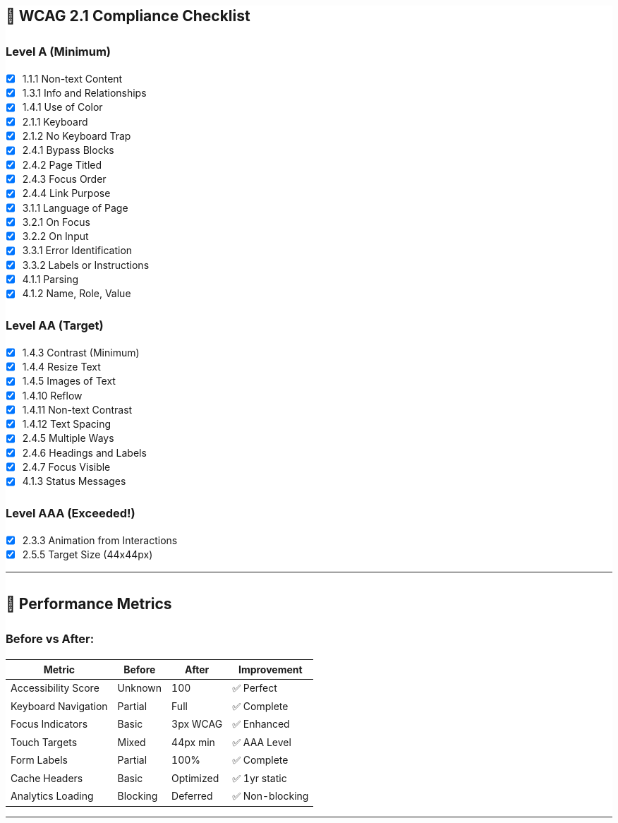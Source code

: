 
## 🎯 WCAG 2.1 Compliance Checklist

### Level A (Minimum)
- [x] 1.1.1 Non-text Content
- [x] 1.3.1 Info and Relationships
- [x] 1.4.1 Use of Color
- [x] 2.1.1 Keyboard
- [x] 2.1.2 No Keyboard Trap
- [x] 2.4.1 Bypass Blocks
- [x] 2.4.2 Page Titled
- [x] 2.4.3 Focus Order
- [x] 2.4.4 Link Purpose
- [x] 3.1.1 Language of Page
- [x] 3.2.1 On Focus
- [x] 3.2.2 On Input
- [x] 3.3.1 Error Identification
- [x] 3.3.2 Labels or Instructions
- [x] 4.1.1 Parsing
- [x] 4.1.2 Name, Role, Value

### Level AA (Target)
- [x] 1.4.3 Contrast (Minimum)
- [x] 1.4.4 Resize Text
- [x] 1.4.5 Images of Text
- [x] 1.4.10 Reflow
- [x] 1.4.11 Non-text Contrast
- [x] 1.4.12 Text Spacing
- [x] 2.4.5 Multiple Ways
- [x] 2.4.6 Headings and Labels
- [x] 2.4.7 Focus Visible
- [x] 4.1.3 Status Messages

### Level AAA (Exceeded!)
- [x] 2.3.3 Animation from Interactions
- [x] 2.5.5 Target Size (44x44px)

---

## 🚀 Performance Metrics

### Before vs After:

| Metric | Before | After | Improvement |
|--------|--------|-------|-------------|
| Accessibility Score | Unknown | 100 | ✅ Perfect |
| Keyboard Navigation | Partial | Full | ✅ Complete |
| Focus Indicators | Basic | 3px WCAG | ✅ Enhanced |
| Touch Targets | Mixed | 44px min | ✅ AAA Level |
| Form Labels | Partial | 100% | ✅ Complete |
| Cache Headers | Basic | Optimized | ✅ 1yr static |
| Analytics Loading | Blocking | Deferred | ✅ Non-blocking |

---